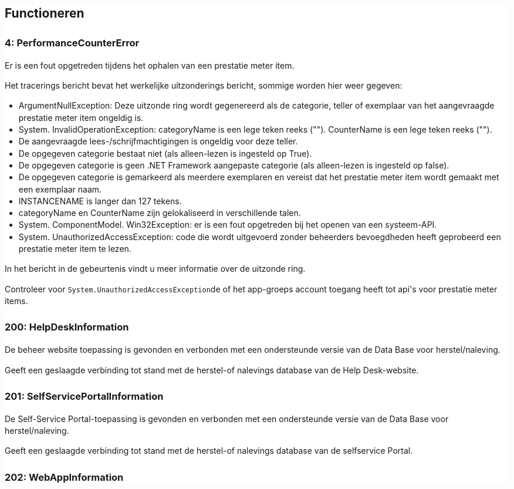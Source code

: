 ## <a name="operational"></a>Functioneren

### <a name="4-performancecountererror"></a>4: PerformanceCounterError

Er is een fout opgetreden tijdens het ophalen van een prestatie meter item.

Het tracerings bericht bevat het werkelijke uitzonderings bericht, sommige worden hier weer gegeven:

- ArgumentNullException: Deze uitzonde ring wordt gegenereerd als de categorie, teller of exemplaar van het aangevraagde prestatie meter item ongeldig is.
- System. InvalidOperationException: categoryName is een lege teken reeks (""). CounterName is een lege teken reeks ("").
- De aangevraagde lees-/schrijfmachtigingen is ongeldig voor deze teller.
- De opgegeven categorie bestaat niet (als alleen-lezen is ingesteld op True).
- De opgegeven categorie is geen .NET Framework aangepaste categorie (als alleen-lezen is ingesteld op false).
- De opgegeven categorie is gemarkeerd als meerdere exemplaren en vereist dat het prestatie meter item wordt gemaakt met een exemplaar naam.
- INSTANCENAME is langer dan 127 tekens.
- categoryName en CounterName zijn gelokaliseerd in verschillende talen.
- System. ComponentModel. Win32Exception: er is een fout opgetreden bij het openen van een systeem-API.
- System. UnauthorizedAccessException: code die wordt uitgevoerd zonder beheerders bevoegdheden heeft geprobeerd een prestatie meter item te lezen.

In het bericht in de gebeurtenis vindt u meer informatie over de uitzonde ring.

Controleer voor `System.UnauthorizedAccessException`de of het app-groeps account toegang heeft tot api's voor prestatie meter items.

### <a name="200-helpdeskinformation"></a>200: HelpDeskInformation

De beheer website toepassing is gevonden en verbonden met een ondersteunde versie van de Data Base voor herstel/naleving.

Geeft een geslaagde verbinding tot stand met de herstel-of nalevings database van de Help Desk-website.

### <a name="201-selfserviceportalinformation"></a>201: SelfServicePortalInformation

De Self-Service Portal-toepassing is gevonden en verbonden met een ondersteunde versie van de Data Base voor herstel/naleving.

Geeft een geslaagde verbinding tot stand met de herstel-of nalevings database van de selfservice Portal.

### <a name="202-webappinformation"></a>202: WebAppInformation
